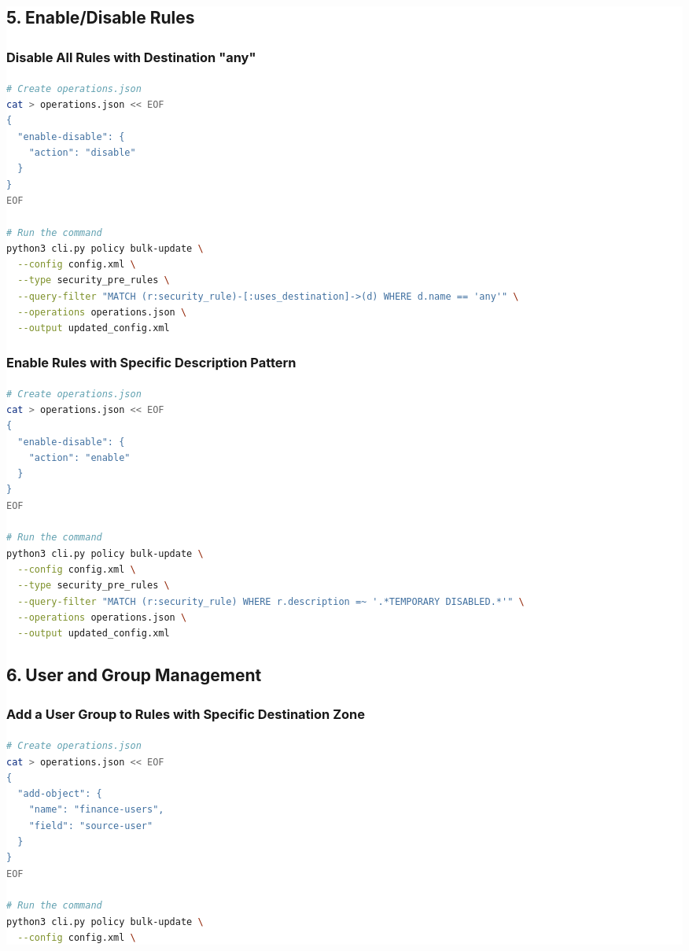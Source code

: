 ## 5. Enable/Disable Rules

### Disable All Rules with Destination "any"

```bash
# Create operations.json
cat > operations.json << EOF
{
  "enable-disable": {
    "action": "disable"
  }
}
EOF

# Run the command
python3 cli.py policy bulk-update \
  --config config.xml \
  --type security_pre_rules \
  --query-filter "MATCH (r:security_rule)-[:uses_destination]->(d) WHERE d.name == 'any'" \
  --operations operations.json \
  --output updated_config.xml
```

### Enable Rules with Specific Description Pattern

```bash
# Create operations.json
cat > operations.json << EOF
{
  "enable-disable": {
    "action": "enable"
  }
}
EOF

# Run the command
python3 cli.py policy bulk-update \
  --config config.xml \
  --type security_pre_rules \
  --query-filter "MATCH (r:security_rule) WHERE r.description =~ '.*TEMPORARY DISABLED.*'" \
  --operations operations.json \
  --output updated_config.xml
```

## 6. User and Group Management

### Add a User Group to Rules with Specific Destination Zone

```bash
# Create operations.json
cat > operations.json << EOF
{
  "add-object": {
    "name": "finance-users",
    "field": "source-user"
  }
}
EOF

# Run the command
python3 cli.py policy bulk-update \
  --config config.xml \
```